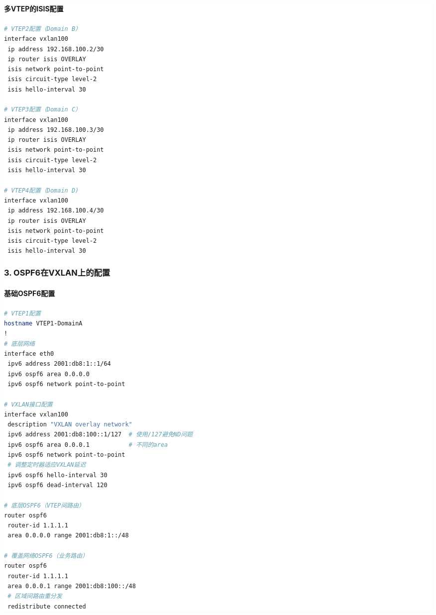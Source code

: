 ```bash
```

#### **多VTEP的ISIS配置**
```bash
# VTEP2配置（Domain B）
interface vxlan100
 ip address 192.168.100.2/30
 ip router isis OVERLAY
 isis network point-to-point
 isis circuit-type level-2
 isis hello-interval 30

# VTEP3配置（Domain C）  
interface vxlan100
 ip address 192.168.100.3/30
 ip router isis OVERLAY
 isis network point-to-point
 isis circuit-type level-2
 isis hello-interval 30

# VTEP4配置（Domain D)
interface vxlan100
 ip address 192.168.100.4/30
 ip router isis OVERLAY
 isis network point-to-point
 isis circuit-type level-2
 isis hello-interval 30
```

### 3. **OSPF6在VXLAN上的配置**

#### **基础OSPF6配置**
```bash
# VTEP1配置
hostname VTEP1-DomainA
!
# 底层网络
interface eth0
 ipv6 address 2001:db8:1::1/64
 ipv6 ospf6 area 0.0.0.0
 ipv6 ospf6 network point-to-point

# VXLAN接口配置
interface vxlan100
 description "VXLAN overlay network"
 ipv6 address 2001:db8:100::1/127  # 使用/127避免ND问题
 ipv6 ospf6 area 0.0.0.1           # 不同的area
 ipv6 ospf6 network point-to-point
 # 调整定时器适应VXLAN延迟
 ipv6 ospf6 hello-interval 30
 ipv6 ospf6 dead-interval 120

# 底层OSPF6（VTEP间路由）
router ospf6
 router-id 1.1.1.1
 area 0.0.0.0 range 2001:db8:1::/48

# 覆盖网络OSPF6（业务路由）
router ospf6
 router-id 1.1.1.1  
 area 0.0.0.1 range 2001:db8:100::/48
 # 区域间路由重分发
 redistribute connected
```